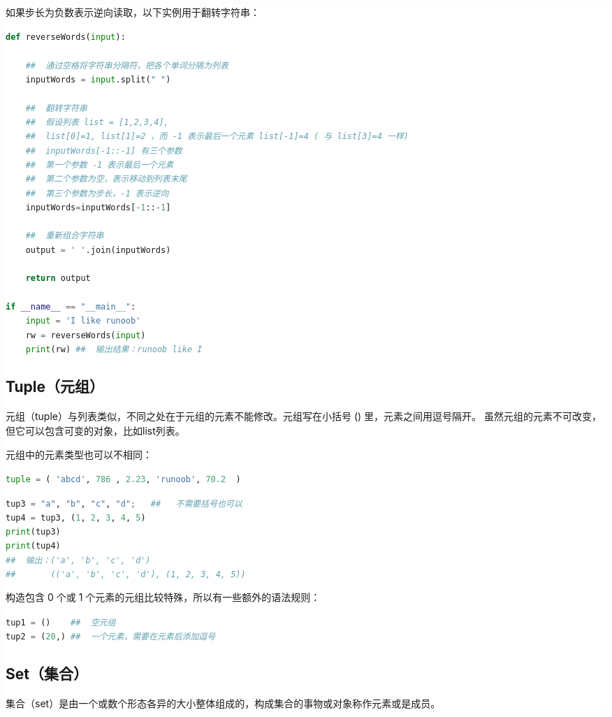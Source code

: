 如果步长为负数表示逆向读取，以下实例用于翻转字符串：
```python
def reverseWords(input):

    ##  通过空格将字符串分隔符，把各个单词分隔为列表
    inputWords = input.split(" ")
 
    ##  翻转字符串
    ##  假设列表 list = [1,2,3,4],  
    ##  list[0]=1, list[1]=2 ，而 -1 表示最后一个元素 list[-1]=4 ( 与 list[3]=4 一样)
    ##  inputWords[-1::-1] 有三个参数
    ##  第一个参数 -1 表示最后一个元素
    ##  第二个参数为空，表示移动到列表末尾
    ##  第三个参数为步长，-1 表示逆向
    inputWords=inputWords[-1::-1]
 
    ##  重新组合字符串
    output = ' '.join(inputWords)
     
    return output
 
if __name__ == "__main__":
    input = 'I like runoob'
    rw = reverseWords(input)
    print(rw) ##  输出结果：runoob like I
```

##  Tuple（元组）

元组（tuple）与列表类似，不同之处在于元组的元素不能修改。元组写在小括号 () 里，元素之间用逗号隔开。
虽然元组的元素不可改变，但它可以包含可变的对象，比如list列表。

元组中的元素类型也可以不相同：
```python
tuple = ( 'abcd', 786 , 2.23, 'runoob', 70.2  )
```
```python
tup3 = "a", "b", "c", "d";   ##   不需要括号也可以
tup4 = tup3, (1, 2, 3, 4, 5)
print(tup3)
print(tup4)
##  输出：('a', 'b', 'c', 'd')
##       (('a', 'b', 'c', 'd'), (1, 2, 3, 4, 5))
```

构造包含 0 个或 1 个元素的元组比较特殊，所以有一些额外的语法规则：
```python
tup1 = ()    ##  空元组
tup2 = (20,) ##  一个元素，需要在元素后添加逗号
```

##  Set（集合）
集合（set）是由一个或数个形态各异的大小整体组成的，构成集合的事物或对象称作元素或是成员。
